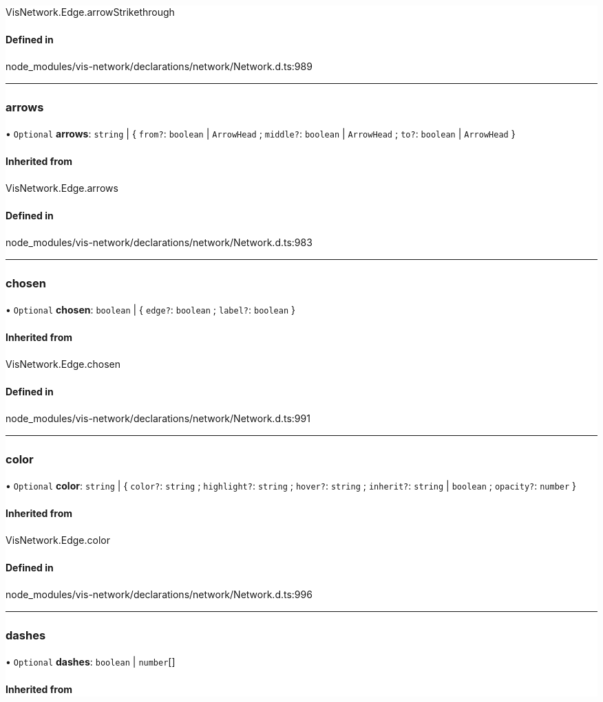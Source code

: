 VisNetwork.Edge.arrowStrikethrough

#### Defined in

node_modules/vis-network/declarations/network/Network.d.ts:989

___

### arrows

• `Optional` **arrows**: `string` \| { `from?`: `boolean` \| `ArrowHead` ; `middle?`: `boolean` \| `ArrowHead` ; `to?`: `boolean` \| `ArrowHead`  }

#### Inherited from

VisNetwork.Edge.arrows

#### Defined in

node_modules/vis-network/declarations/network/Network.d.ts:983

___

### chosen

• `Optional` **chosen**: `boolean` \| { `edge?`: `boolean` ; `label?`: `boolean`  }

#### Inherited from

VisNetwork.Edge.chosen

#### Defined in

node_modules/vis-network/declarations/network/Network.d.ts:991

___

### color

• `Optional` **color**: `string` \| { `color?`: `string` ; `highlight?`: `string` ; `hover?`: `string` ; `inherit?`: `string` \| `boolean` ; `opacity?`: `number`  }

#### Inherited from

VisNetwork.Edge.color

#### Defined in

node_modules/vis-network/declarations/network/Network.d.ts:996

___

### dashes

• `Optional` **dashes**: `boolean` \| `number`[]

#### Inherited from
